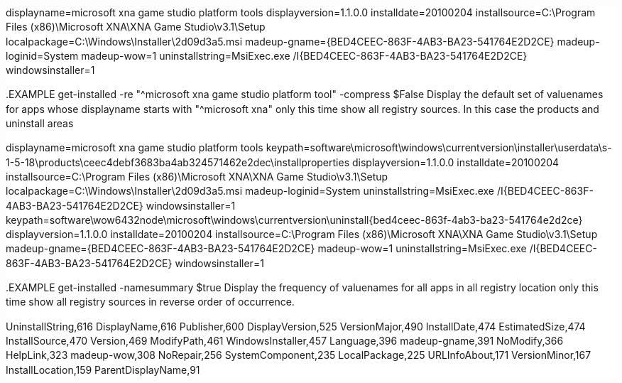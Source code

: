  displayname=microsoft xna game studio platform tools
            displayversion=1.1.0.0
            installdate=20100204
            installsource=C:\Program Files (x86)\Microsoft XNA\XNA Game Studio\v3.1\Setup\
            localpackage=C:\Windows\Installer\2d09d3a5.msi
            madeup-gname={BED4CEEC-863F-4AB3-BA23-541764E2D2CE}
            madeup-loginid=System
            madeup-wow=1
            uninstallstring=MsiExec.exe /I{BED4CEEC-863F-4AB3-BA23-541764E2D2CE}
            windowsinstaller=1
 
   .EXAMPLE
   get-installed -re "^microsoft xna game studio platform tool" -compress $False
         Display the default set of valuenames for apps whose displayname starts with "^microsoft xna"
         only this time show all registry sources. In this case the products and uninstall areas
 
 displayname=microsoft xna game studio platform tools
       keypath=software\microsoft\windows\currentversion\installer\userdata\s-1-5-18\products\ceec4debf3683ba4ab324571462e2dec\installproperties
            displayversion=1.1.0.0
            installdate=20100204
            installsource=C:\Program Files (x86)\Microsoft XNA\XNA Game Studio\v3.1\Setup\
            localpackage=C:\Windows\Installer\2d09d3a5.msi
            madeup-loginid=System
            uninstallstring=MsiExec.exe /I{BED4CEEC-863F-4AB3-BA23-541764E2D2CE}
            windowsinstaller=1
       keypath=software\wow6432node\microsoft\windows\currentversion\uninstall\{bed4ceec-863f-4ab3-ba23-541764e2d2ce}
            displayversion=1.1.0.0
            installdate=20100204
            installsource=C:\Program Files (x86)\Microsoft XNA\XNA Game Studio\v3.1\Setup\
            madeup-gname={BED4CEEC-863F-4AB3-BA23-541764E2D2CE}
            madeup-wow=1
            uninstallstring=MsiExec.exe /I{BED4CEEC-863F-4AB3-BA23-541764E2D2CE}
            windowsinstaller=1
 
   .EXAMPLE
   get-installed -namesummary $true
         Display the frequency of valuenames for all apps in all registry location
         only this time show all registry sources
         in reverse order of occurrence.
 
 UninstallString,616
 DisplayName,616
 Publisher,600
 DisplayVersion,525
 VersionMajor,490
 InstallDate,474
 EstimatedSize,474
 InstallSource,470
 Version,469
 ModifyPath,461
 WindowsInstaller,457
 Language,396
 madeup-gname,391
 NoModify,366
 HelpLink,323
 madeup-wow,308
 NoRepair,256
 SystemComponent,235
 LocalPackage,225
 URLInfoAbout,171
 VersionMinor,167
 InstallLocation,159
 ParentDisplayName,91